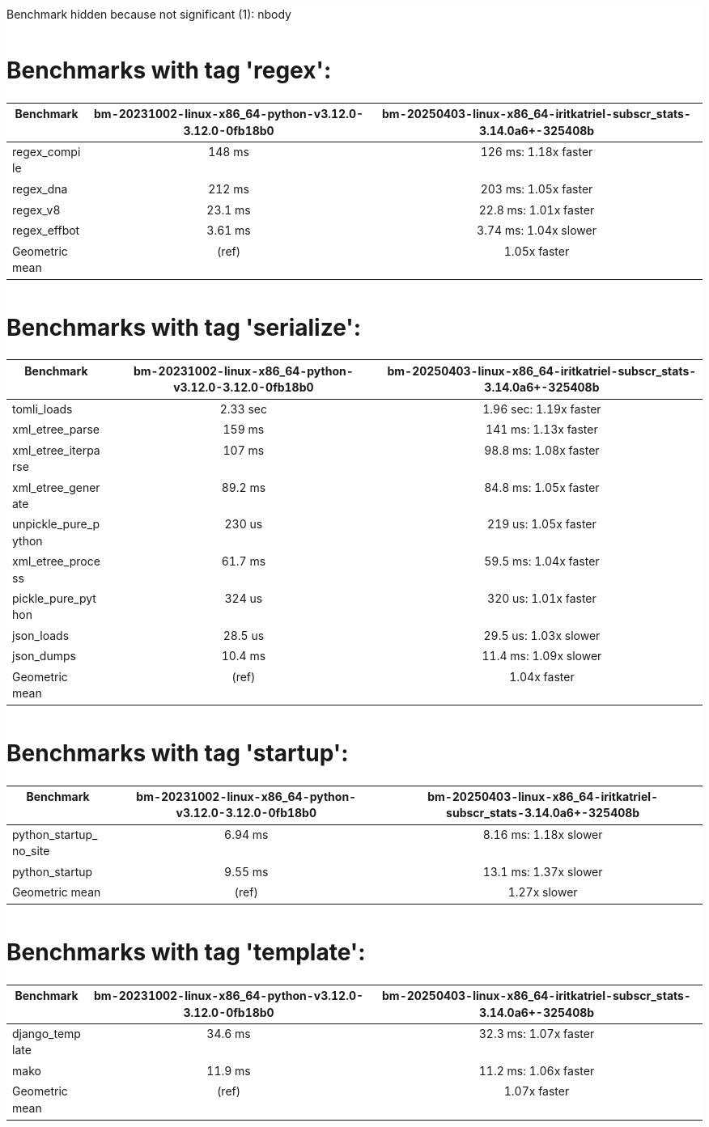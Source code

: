 Benchmark hidden because not significant (1): nbody

Benchmarks with tag 'regex':
============================

| Benchmark      | bm-20231002-linux-x86_64-python-v3.12.0-3.12.0-0fb18b0 | bm-20250403-linux-x86_64-iritkatriel-subscr_stats-3.14.0a6+-325408b |
|----------------|:------------------------------------------------------:|:-------------------------------------------------------------------:|
| regex_compile  | 148 ms                                                 | 126 ms: 1.18x faster                                                |
| regex_dna      | 212 ms                                                 | 203 ms: 1.05x faster                                                |
| regex_v8       | 23.1 ms                                                | 22.8 ms: 1.01x faster                                               |
| regex_effbot   | 3.61 ms                                                | 3.74 ms: 1.04x slower                                               |
| Geometric mean | (ref)                                                  | 1.05x faster                                                        |

Benchmarks with tag 'serialize':
================================

| Benchmark            | bm-20231002-linux-x86_64-python-v3.12.0-3.12.0-0fb18b0 | bm-20250403-linux-x86_64-iritkatriel-subscr_stats-3.14.0a6+-325408b |
|----------------------|:------------------------------------------------------:|:-------------------------------------------------------------------:|
| tomli_loads          | 2.33 sec                                               | 1.96 sec: 1.19x faster                                              |
| xml_etree_parse      | 159 ms                                                 | 141 ms: 1.13x faster                                                |
| xml_etree_iterparse  | 107 ms                                                 | 98.8 ms: 1.08x faster                                               |
| xml_etree_generate   | 89.2 ms                                                | 84.8 ms: 1.05x faster                                               |
| unpickle_pure_python | 230 us                                                 | 219 us: 1.05x faster                                                |
| xml_etree_process    | 61.7 ms                                                | 59.5 ms: 1.04x faster                                               |
| pickle_pure_python   | 324 us                                                 | 320 us: 1.01x faster                                                |
| json_loads           | 28.5 us                                                | 29.5 us: 1.03x slower                                               |
| json_dumps           | 10.4 ms                                                | 11.4 ms: 1.09x slower                                               |
| Geometric mean       | (ref)                                                  | 1.04x faster                                                        |

Benchmarks with tag 'startup':
==============================

| Benchmark              | bm-20231002-linux-x86_64-python-v3.12.0-3.12.0-0fb18b0 | bm-20250403-linux-x86_64-iritkatriel-subscr_stats-3.14.0a6+-325408b |
|------------------------|:------------------------------------------------------:|:-------------------------------------------------------------------:|
| python_startup_no_site | 6.94 ms                                                | 8.16 ms: 1.18x slower                                               |
| python_startup         | 9.55 ms                                                | 13.1 ms: 1.37x slower                                               |
| Geometric mean         | (ref)                                                  | 1.27x slower                                                        |

Benchmarks with tag 'template':
===============================

| Benchmark       | bm-20231002-linux-x86_64-python-v3.12.0-3.12.0-0fb18b0 | bm-20250403-linux-x86_64-iritkatriel-subscr_stats-3.14.0a6+-325408b |
|-----------------|:------------------------------------------------------:|:-------------------------------------------------------------------:|
| django_template | 34.6 ms                                                | 32.3 ms: 1.07x faster                                               |
| mako            | 11.9 ms                                                | 11.2 ms: 1.06x faster                                               |
| Geometric mean  | (ref)                                                  | 1.07x faster                                                        |

